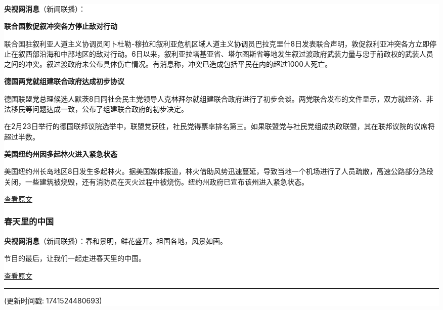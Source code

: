 <p><strong>央视网消息</strong>（新闻联播）：<br></p><p><strong>联合国敦促叙冲突各方停止敌对行动</strong><br></p><p>联合国驻叙利亚人道主义协调员阿卜杜勒-穆拉和叙利亚危机区域人道主义协调员巴拉克里什8日发表联合声明，敦促叙利亚冲突各方立即停止在叙西部沿海和中部地区的敌对行动。6日以来，叙利亚拉塔基亚省、塔尔图斯省等地发生叙过渡政府武装力量与忠于前政权的武装人员之间的冲突。叙过渡政府未公布具体伤亡情况。有消息称，冲突已造成包括平民在内的超过1000人死亡。<br></p><p><strong>德国两党就组建联合政府达成初步协议</strong><br></p><p>德国联盟党总理候选人默茨8日同社会民主党领导人克林拜尔就组建联合政府进行了初步会谈。两党联合发布的文件显示，双方就经济、非法移民等问题达成一致，公布了组建联合政府的初步决定。 <br></p><p>在2月23日举行的德国联邦议院选举中，联盟党获胜，社民党得票率排名第三。如果联盟党与社民党组成执政联盟，其在联邦议院的议席将超过半数。<br></p><p><strong>美国纽约州因多起林火进入紧急状态</strong><br></p><p>美国纽约州长岛地区8日发生多起林火。据美国媒体报道，林火借助风势迅速蔓延，导致当地一个机场进行了人员疏散，高速公路部分路段关闭，一些建筑被烧毁，还有消防员在灭火过程中被烧伤。纽约州政府已宣布该州进入紧急状态。</p>

[查看原文](https://tv.cctv.com/2025/03/09/VIDEYj03k8qC9HFHxC311BBK250309.shtml)

### 春天里的中国

<p><strong>央视网消息</strong>（新闻联播）：春和景明，鲜花盛开。祖国各地，风景如画。<br></p><p>节目的最后，让我们一起走进春天里的中国。</p>

[查看原文](https://tv.cctv.com/2025/03/09/VIDEQcgT4SuqOCPkniYy66ZV250309.shtml)



---

(更新时间戳: 1741524480693)

